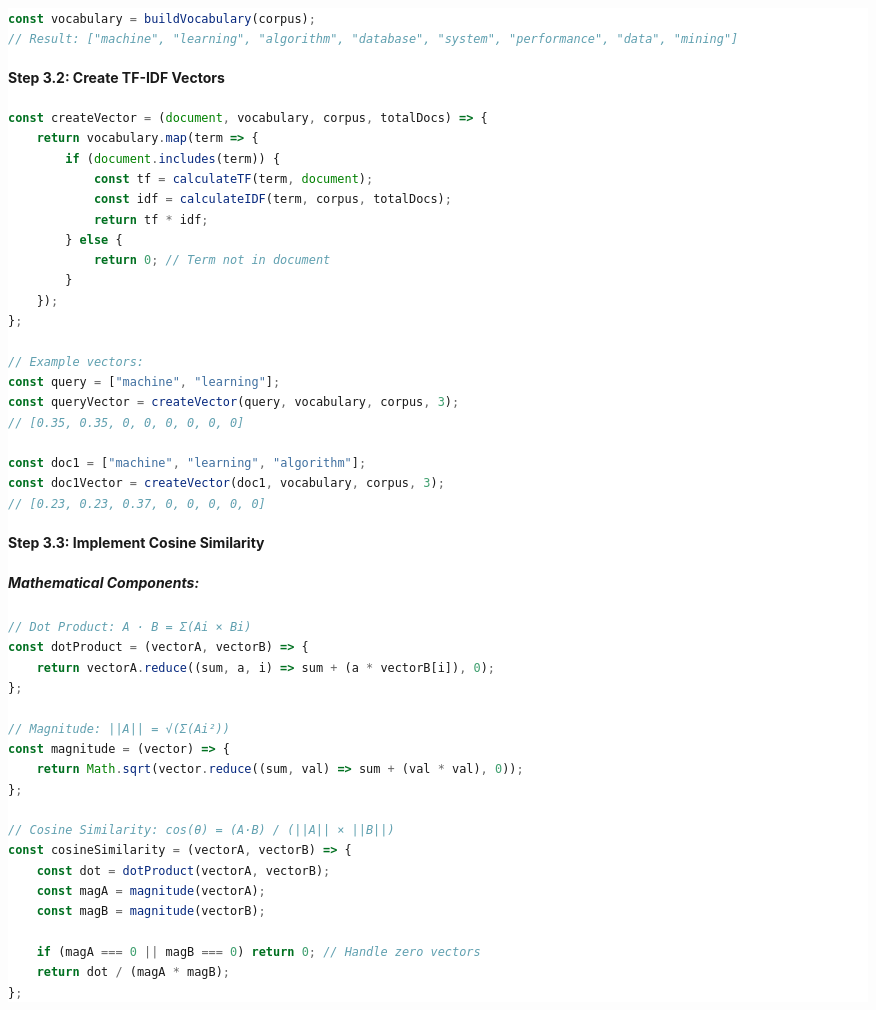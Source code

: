 ```javascript
const vocabulary = buildVocabulary(corpus);
// Result: ["machine", "learning", "algorithm", "database", "system", "performance", "data", "mining"]
```

#### **Step 3.2: Create TF-IDF Vectors**
```javascript
const createVector = (document, vocabulary, corpus, totalDocs) => {
    return vocabulary.map(term => {
        if (document.includes(term)) {
            const tf = calculateTF(term, document);
            const idf = calculateIDF(term, corpus, totalDocs);
            return tf * idf;
        } else {
            return 0; // Term not in document
        }
    });
};

// Example vectors:
const query = ["machine", "learning"];
const queryVector = createVector(query, vocabulary, corpus, 3);
// [0.35, 0.35, 0, 0, 0, 0, 0, 0]

const doc1 = ["machine", "learning", "algorithm"];  
const doc1Vector = createVector(doc1, vocabulary, corpus, 3);
// [0.23, 0.23, 0.37, 0, 0, 0, 0, 0]
```

#### **Step 3.3: Implement Cosine Similarity**

##### **Mathematical Components:**
```javascript
// Dot Product: A · B = Σ(Ai × Bi)
const dotProduct = (vectorA, vectorB) => {
    return vectorA.reduce((sum, a, i) => sum + (a * vectorB[i]), 0);
};

// Magnitude: ||A|| = √(Σ(Ai²))
const magnitude = (vector) => {
    return Math.sqrt(vector.reduce((sum, val) => sum + (val * val), 0));
};

// Cosine Similarity: cos(θ) = (A·B) / (||A|| × ||B||)
const cosineSimilarity = (vectorA, vectorB) => {
    const dot = dotProduct(vectorA, vectorB);
    const magA = magnitude(vectorA);
    const magB = magnitude(vectorB);
    
    if (magA === 0 || magB === 0) return 0; // Handle zero vectors
    return dot / (magA * magB);
};
```

